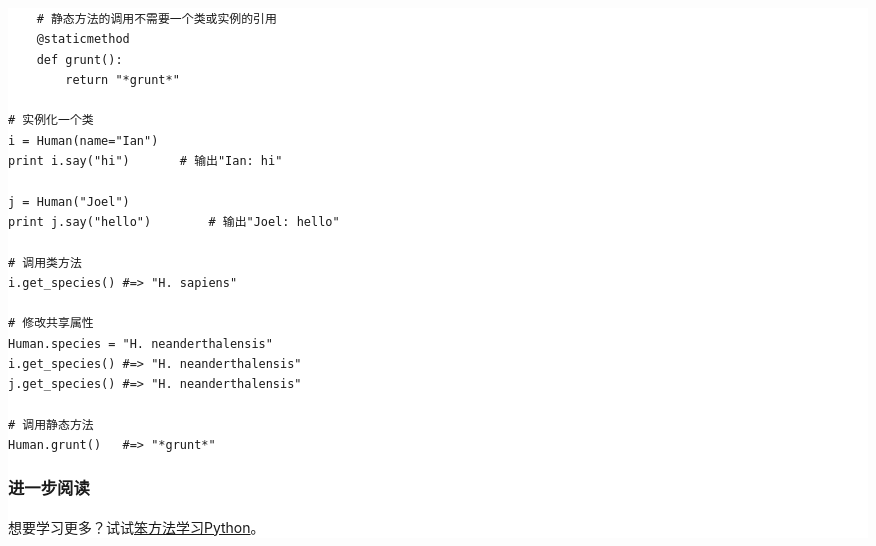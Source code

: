         # 静态方法的调用不需要一个类或实例的引用
        @staticmethod
        def grunt():
            return "*grunt*"

    # 实例化一个类
    i = Human(name="Ian")
    print i.say("hi")       # 输出"Ian: hi"

    j = Human("Joel")
    print j.say("hello")        # 输出"Joel: hello"

    # 调用类方法
    i.get_species() #=> "H. sapiens"

    # 修改共享属性
    Human.species = "H. neanderthalensis"
    i.get_species() #=> "H. neanderthalensis"
    j.get_species() #=> "H. neanderthalensis"

    # 调用静态方法
    Human.grunt()   #=> "*grunt*"

### 进一步阅读

想要学习更多？试试[笨方法学习Python](http://learnpythonthehardway.org/book/)。
